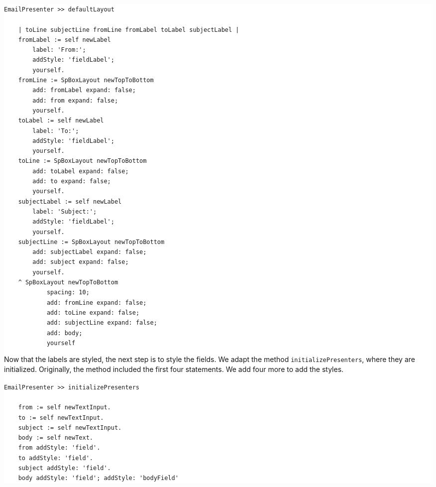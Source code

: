 ```
EmailPresenter >> defaultLayout

	| toLine subjectLine fromLine fromLabel toLabel subjectLabel |
	fromLabel := self newLabel
		label: 'From:';
		addStyle: 'fieldLabel';
		yourself.
	fromLine := SpBoxLayout newTopToBottom
		add: fromLabel expand: false;
		add: from expand: false;
		yourself.
	toLabel := self newLabel
		label: 'To:';
		addStyle: 'fieldLabel';
		yourself.
	toLine := SpBoxLayout newTopToBottom
		add: toLabel expand: false;
		add: to expand: false;
		yourself.
	subjectLabel := self newLabel
		label: 'Subject:';
		addStyle: 'fieldLabel';
		yourself.
	subjectLine := SpBoxLayout newTopToBottom
		add: subjectLabel expand: false;
		add: subject expand: false;
		yourself.
	^ SpBoxLayout newTopToBottom
			spacing: 10;
			add: fromLine expand: false;
			add: toLine expand: false;
			add: subjectLine expand: false;
			add: body;
			yourself
```

Now that the labels are styled, the next step is to style the fields. We adapt the method `initializePresenters`, where they are initialized. Originally, the method included the first four statements. We add four more to add the styles.

```
EmailPresenter >> initializePresenters

	from := self newTextInput.
	to := self newTextInput.
	subject := self newTextInput.
	body := self newText.
	from addStyle: 'field'.
	to addStyle: 'field'.
	subject addStyle: 'field'.
	body addStyle: 'field'; addStyle: 'bodyField'
```
